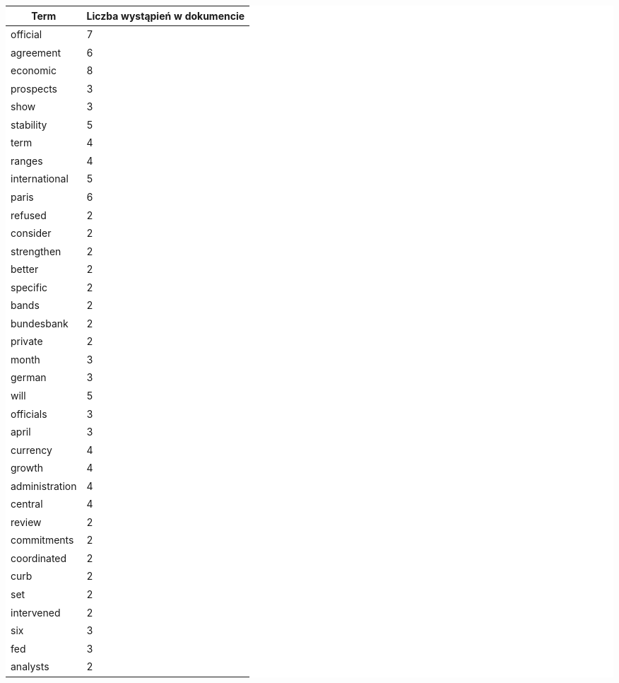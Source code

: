 | Term           | Liczba wystąpień w dokumencie |
| -------------- | ----------------------------- |
| official       | 7                             |
| agreement      | 6                             |
| economic       | 8                             |
| prospects      | 3                             |
| show           | 3                             |
| stability      | 5                             |
| term           | 4                             |
| ranges         | 4                             |
| international  | 5                             |
| paris          | 6                             |
| refused        | 2                             |
| consider       | 2                             |
| strengthen     | 2                             |
| better         | 2                             |
| specific       | 2                             |
| bands          | 2                             |
| bundesbank     | 2                             |
| private        | 2                             |
| month          | 3                             |
| german         | 3                             |
| will           | 5                             |
| officials      | 3                             |
| april          | 3                             |
| currency       | 4                             |
| growth         | 4                             |
| administration | 4                             |
| central        | 4                             |
| review         | 2                             |
| commitments    | 2                             |
| coordinated    | 2                             |
| curb           | 2                             |
| set            | 2                             |
| intervened     | 2                             |
| six            | 3                             |
| fed            | 3                             |
| analysts       | 2                             |